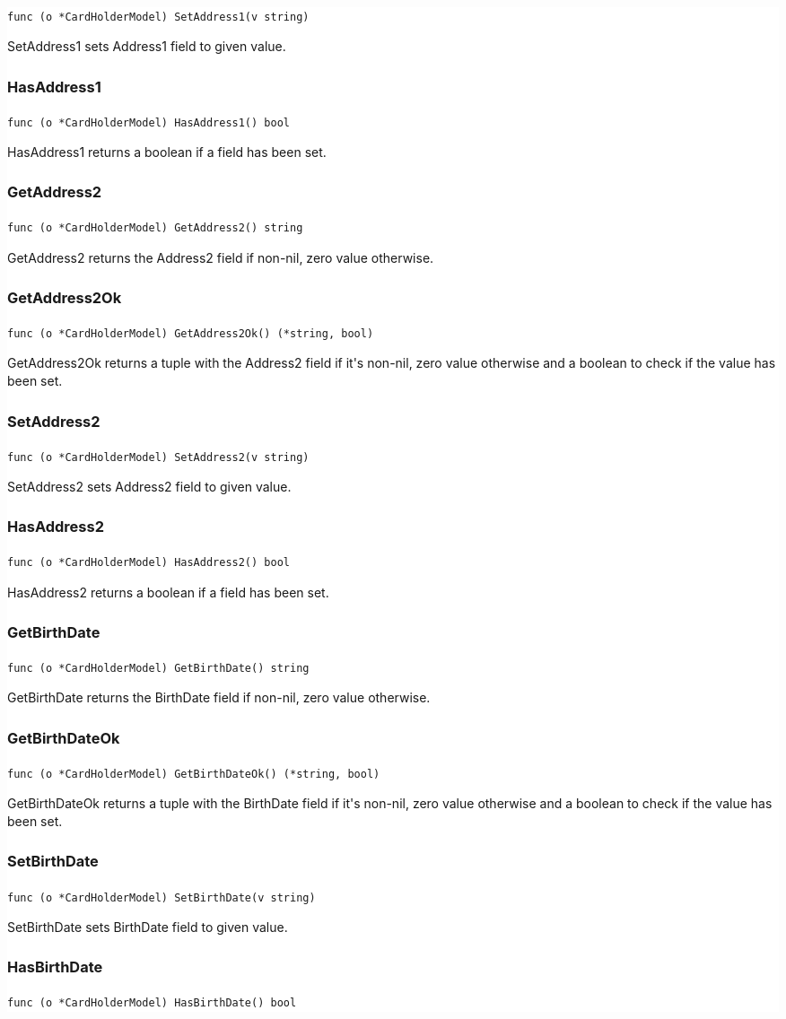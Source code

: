 `func (o *CardHolderModel) SetAddress1(v string)`

SetAddress1 sets Address1 field to given value.

### HasAddress1

`func (o *CardHolderModel) HasAddress1() bool`

HasAddress1 returns a boolean if a field has been set.

### GetAddress2

`func (o *CardHolderModel) GetAddress2() string`

GetAddress2 returns the Address2 field if non-nil, zero value otherwise.

### GetAddress2Ok

`func (o *CardHolderModel) GetAddress2Ok() (*string, bool)`

GetAddress2Ok returns a tuple with the Address2 field if it's non-nil, zero value otherwise
and a boolean to check if the value has been set.

### SetAddress2

`func (o *CardHolderModel) SetAddress2(v string)`

SetAddress2 sets Address2 field to given value.

### HasAddress2

`func (o *CardHolderModel) HasAddress2() bool`

HasAddress2 returns a boolean if a field has been set.

### GetBirthDate

`func (o *CardHolderModel) GetBirthDate() string`

GetBirthDate returns the BirthDate field if non-nil, zero value otherwise.

### GetBirthDateOk

`func (o *CardHolderModel) GetBirthDateOk() (*string, bool)`

GetBirthDateOk returns a tuple with the BirthDate field if it's non-nil, zero value otherwise
and a boolean to check if the value has been set.

### SetBirthDate

`func (o *CardHolderModel) SetBirthDate(v string)`

SetBirthDate sets BirthDate field to given value.

### HasBirthDate

`func (o *CardHolderModel) HasBirthDate() bool`
